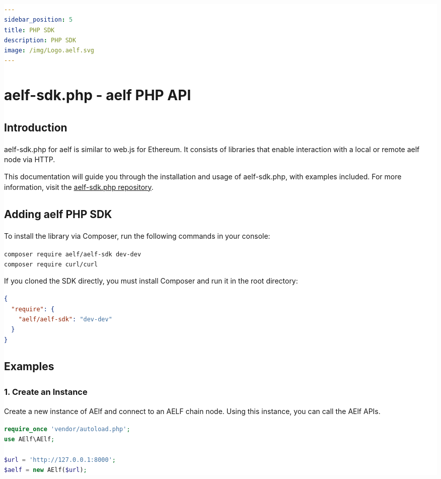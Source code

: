 ```yaml
---
sidebar_position: 5
title: PHP SDK
description: PHP SDK
image: /img/Logo.aelf.svg
---
```


# aelf-sdk.php - aelf PHP API

## Introduction
aelf-sdk.php for aelf is similar to web.js for Ethereum. It consists of libraries that enable interaction with a local or remote aelf node via HTTP.

This documentation will guide you through the installation and usage of aelf-sdk.php, with examples included. For more information, visit the [aelf-sdk.php repository](https://github.com/AElfProject/aelf-sdk.php).

## Adding aelf PHP SDK
To install the library via Composer, run the following commands in your console:

```sh
composer require aelf/aelf-sdk dev-dev
composer require curl/curl
```

If you cloned the SDK directly, you must install Composer and run it in the root directory:

```json
{
  "require": {
    "aelf/aelf-sdk": "dev-dev"
  }
}
```

## Examples

### 1. Create an Instance
Create a new instance of AElf and connect to an AELF chain node. Using this instance, you can call the AElf APIs.

```php
require_once 'vendor/autoload.php';
use AElf\AElf;

$url = 'http://127.0.0.1:8000';
$aelf = new AElf($url);
```
